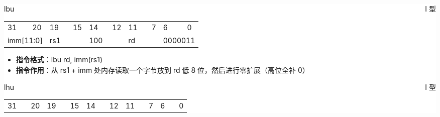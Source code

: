 <div class="card" markdown="1">
<div class="card-header" style="display: flex;justify-content: space-between;">
    <span>lbu</span>
    <span>I 型</span>
</div>
<div class="card-body" markdown="1" style="padding-top: 0;">

<table class="riscv-table" style="margin-bottom: 0.6em">
<tr>
    <td class="riscv-table-numnodel">31</td>
    <td class="riscv-table-numnode" colspan="10"></td>
    <td class="riscv-table-numnoder">20</td>
    <td class="riscv-table-numnodel">19</td>
    <td class="riscv-table-numnode" colspan="3"></td>
    <td class="riscv-table-numnoder">15</td>
    <td class="riscv-table-numnodel">14</td>
    <td class="riscv-table-numnode" colspan="1"></td>
    <td class="riscv-table-numnoder">12</td>
    <td class="riscv-table-numnodel">11</td>
    <td class="riscv-table-numnode" colspan="3"></td>
    <td class="riscv-table-numnoder">7</td>
    <td class="riscv-table-numnodel">6</td>
    <td class="riscv-table-numnode" colspan="5"></td>
    <td class="riscv-table-numnoder">0</td>
</tr>
<tr>
    <td colspan="12" class="riscv-table-node-little">imm[11:0]</td>
    <td colspan="5" class="riscv-table-node-little">rs1</td>
    <td colspan="3" class="riscv-table-node-little">100</td>
    <td colspan="5" class="riscv-table-node-little">rd</td>
    <td colspan="7" class="riscv-table-node-little">0000011</td>
</tr>
</table>

- **指令格式**：lbu rd, imm(rs1)
- **指令作用**：从 rs1 + imm 处内存读取一个字节放到 rd 低 8 位，然后进行零扩展（高位全补 0）

</div>
</div>

<div class="card" markdown="1">
<div class="card-header" style="display: flex;justify-content: space-between;">
    <span>lhu</span>
    <span>I 型</span>
</div>
<div class="card-body" markdown="1" style="padding-top: 0;">

<table class="riscv-table" style="margin-bottom: 0.6em">
<tr>
    <td class="riscv-table-numnodel">31</td>
    <td class="riscv-table-numnode" colspan="10"></td>
    <td class="riscv-table-numnoder">20</td>
    <td class="riscv-table-numnodel">19</td>
    <td class="riscv-table-numnode" colspan="3"></td>
    <td class="riscv-table-numnoder">15</td>
    <td class="riscv-table-numnodel">14</td>
    <td class="riscv-table-numnode" colspan="1"></td>
    <td class="riscv-table-numnoder">12</td>
    <td class="riscv-table-numnodel">11</td>
    <td class="riscv-table-numnode" colspan="3"></td>
    <td class="riscv-table-numnoder">7</td>
    <td class="riscv-table-numnodel">6</td>
    <td class="riscv-table-numnode" colspan="5"></td>
    <td class="riscv-table-numnoder">0</td>
</tr>
<tr>